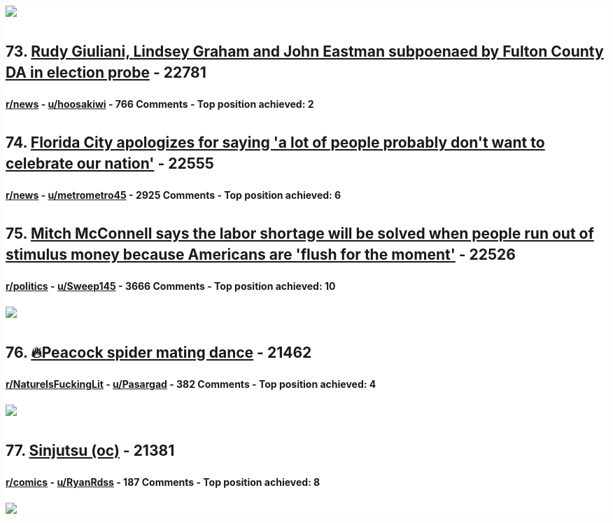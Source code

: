 <a href="https://i.redd.it/3h59xvd1sp991.png"><img src="https://b.thumbs.redditmedia.com/Fgzze3QJlm602g65hBMEPRUwEIithp-CDZEh6i1XEog.jpg"></img></a>

## 73. [Rudy Giuliani, Lindsey Graham and John Eastman subpoenaed by Fulton County DA in election probe](http://reddit.com/r/news/comments/vs55og/rudy_giuliani_lindsey_graham_and_john_eastman/) - 22781
#### [r/news](http://reddit.com/r/news) - [u/hoosakiwi](http://reddit.com/u/hoosakiwi) - 766 Comments - Top position achieved: 2

## 74. [Florida City apologizes for saying 'a lot of people probably don't want to celebrate our nation'](http://reddit.com/r/news/comments/vrulux/florida_city_apologizes_for_saying_a_lot_of/) - 22555
#### [r/news](http://reddit.com/r/news) - [u/metrometro45](http://reddit.com/u/metrometro45) - 2925 Comments - Top position achieved: 6

## 75. [Mitch McConnell says the labor shortage will be solved when people run out of stimulus money because Americans are 'flush for the moment'](http://reddit.com/r/politics/comments/vs6kte/mitch_mcconnell_says_the_labor_shortage_will_be/) - 22526
#### [r/politics](http://reddit.com/r/politics) - [u/Sweep145](http://reddit.com/u/Sweep145) - 3666 Comments - Top position achieved: 10

<a href="https://www.businessinsider.com/mitch-mcconnell-labor-shortage-end-people-run-out-stimulus-money-2022-7"><img src="https://b.thumbs.redditmedia.com/ZEY1Ji52g2BPkPXdZ-a3AVgISWnupmdGQIeOViIujlc.jpg"></img></a>

## 76. [🔥Peacock spider mating dance](http://reddit.com/r/NatureIsFuckingLit/comments/vrrryx/peacock_spider_mating_dance/) - 21462
#### [r/NatureIsFuckingLit](http://reddit.com/r/NatureIsFuckingLit) - [u/Pasargad](http://reddit.com/u/Pasargad) - 382 Comments - Top position achieved: 4

<a href="https://v.redd.it/4he9fzf66p991"><img src="https://b.thumbs.redditmedia.com/9zpQO9WheQlIidxm7ogAn4-xmaw_e12-dKAC_fuw_Rk.jpg"></img></a>

## 77. [Sinjutsu (oc)](http://reddit.com/r/comics/comments/vrxa49/sinjutsu_oc/) - 21381
#### [r/comics](http://reddit.com/r/comics) - [u/RyanRdss](http://reddit.com/u/RyanRdss) - 187 Comments - Top position achieved: 8

<a href="https://i.redd.it/nnez1wmtgs991.jpg"><img src="https://b.thumbs.redditmedia.com/BT1UoWygj4A8gUyW37HrgUXgmoDe_w0TfH1b2DUWy9k.jpg"></img></a>
